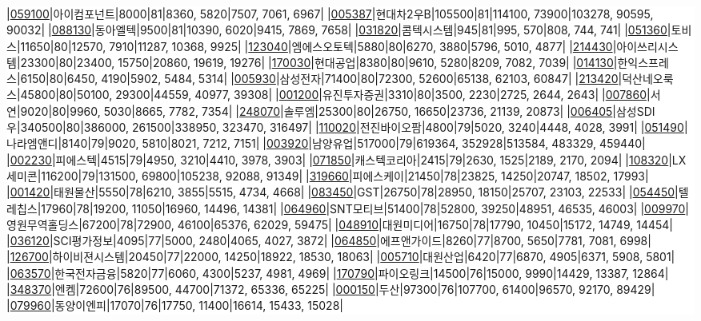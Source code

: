 |[059100](https://finance.daum.net/quotes/A059100)|아이컴포넌트|8000|81|8360, 5820|7507, 7061, 6967|
|[005387](https://finance.daum.net/quotes/A005387)|현대차2우B|105500|81|114100, 73900|103278, 90595, 90032|
|[088130](https://finance.daum.net/quotes/A088130)|동아엘텍|9500|81|10390, 6020|9415, 7869, 7658|
|[031820](https://finance.daum.net/quotes/A031820)|콤텍시스템|945|81|995, 570|808, 744, 741|
|[051360](https://finance.daum.net/quotes/A051360)|토비스|11650|80|12570, 7910|11287, 10368, 9925|
|[123040](https://finance.daum.net/quotes/A123040)|엠에스오토텍|5880|80|6270, 3880|5796, 5010, 4877|
|[214430](https://finance.daum.net/quotes/A214430)|아이쓰리시스템|23300|80|23400, 15750|20860, 19619, 19276|
|[170030](https://finance.daum.net/quotes/A170030)|현대공업|8380|80|9610, 5280|8209, 7082, 7039|
|[014130](https://finance.daum.net/quotes/A014130)|한익스프레스|6150|80|6450, 4190|5902, 5484, 5314|
|[005930](https://finance.daum.net/quotes/A005930)|삼성전자|71400|80|72300, 52600|65138, 62103, 60847|
|[213420](https://finance.daum.net/quotes/A213420)|덕산네오룩스|45800|80|50100, 29300|44559, 40977, 39308|
|[001200](https://finance.daum.net/quotes/A001200)|유진투자증권|3310|80|3500, 2230|2725, 2644, 2643|
|[007860](https://finance.daum.net/quotes/A007860)|서연|9020|80|9960, 5030|8665, 7782, 7354|
|[248070](https://finance.daum.net/quotes/A248070)|솔루엠|25300|80|26750, 16650|23736, 21139, 20873|
|[006405](https://finance.daum.net/quotes/A006405)|삼성SDI우|340500|80|386000, 261500|338950, 323470, 316497|
|[110020](https://finance.daum.net/quotes/A110020)|전진바이오팜|4800|79|5020, 3240|4448, 4028, 3991|
|[051490](https://finance.daum.net/quotes/A051490)|나라엠앤디|8140|79|9020, 5810|8021, 7212, 7151|
|[003920](https://finance.daum.net/quotes/A003920)|남양유업|517000|79|619364, 352928|513584, 483329, 459440|
|[002230](https://finance.daum.net/quotes/A002230)|피에스텍|4515|79|4950, 3210|4410, 3978, 3903|
|[071850](https://finance.daum.net/quotes/A071850)|캐스텍코리아|2415|79|2630, 1525|2189, 2170, 2094|
|[108320](https://finance.daum.net/quotes/A108320)|LX세미콘|116200|79|131500, 69800|105238, 92088, 91349|
|[319660](https://finance.daum.net/quotes/A319660)|피에스케이|21450|78|23825, 14250|20747, 18502, 17993|
|[001420](https://finance.daum.net/quotes/A001420)|태원물산|5550|78|6210, 3855|5515, 4734, 4668|
|[083450](https://finance.daum.net/quotes/A083450)|GST|26750|78|28950, 18150|25707, 23103, 22533|
|[054450](https://finance.daum.net/quotes/A054450)|텔레칩스|17960|78|19200, 11050|16960, 14496, 14381|
|[064960](https://finance.daum.net/quotes/A064960)|SNT모티브|51400|78|52800, 39250|48951, 46535, 46003|
|[009970](https://finance.daum.net/quotes/A009970)|영원무역홀딩스|67200|78|72900, 46100|65376, 62029, 59475|
|[048910](https://finance.daum.net/quotes/A048910)|대원미디어|16750|78|17790, 10450|15172, 14749, 14454|
|[036120](https://finance.daum.net/quotes/A036120)|SCI평가정보|4095|77|5000, 2480|4065, 4027, 3872|
|[064850](https://finance.daum.net/quotes/A064850)|에프앤가이드|8260|77|8700, 5650|7781, 7081, 6998|
|[126700](https://finance.daum.net/quotes/A126700)|하이비젼시스템|20450|77|22000, 14250|18922, 18530, 18063|
|[005710](https://finance.daum.net/quotes/A005710)|대원산업|6420|77|6870, 4905|6371, 5908, 5801|
|[063570](https://finance.daum.net/quotes/A063570)|한국전자금융|5820|77|6060, 4300|5237, 4981, 4969|
|[170790](https://finance.daum.net/quotes/A170790)|파이오링크|14500|76|15000, 9990|14429, 13387, 12864|
|[348370](https://finance.daum.net/quotes/A348370)|엔켐|72600|76|89500, 44700|71372, 65336, 65225|
|[000150](https://finance.daum.net/quotes/A000150)|두산|97300|76|107700, 61400|96570, 92170, 89429|
|[079960](https://finance.daum.net/quotes/A079960)|동양이엔피|17070|76|17750, 11400|16614, 15433, 15028|